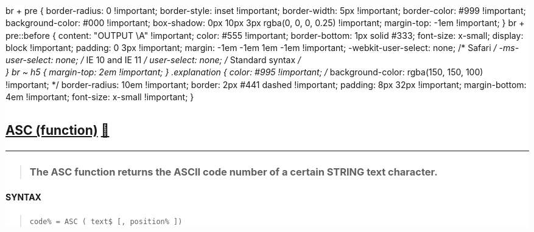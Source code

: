 br + pre {
    border-radius: 0 !important;
    border-style: inset !important;
    border-width: 5px !important;
    border-color: #999 !important;
    background-color: #000 !important;
    box-shadow: 0px 10px 3px rgba(0, 0, 0, 0.25) !important;
    margin-top: -1em !important;
}
br + pre::before {
    content: "OUTPUT \A" !important;
    color: #555 !important;
    border-bottom: 1px solid #333;
    font-size: x-small;
    display: block !important;
    padding: 0 3px !important;
    margin: -1em -1em 1em -1em !important;
    -webkit-user-select: none; /* Safari */
    -ms-user-select: none; /* IE 10 and IE 11 */
    user-select: none; /* Standard syntax */    
}
br ~ h5 {
    margin-top: 2em !important;
}
.explanation {
    color: #995 !important;
    /* background-color: rgba(150, 150, 100) !important; */
    border-radius: 10em !important;
    border: 2px #441 dashed !important;
    padding: 8px 32px !important;
    margin-bottom: 4em !important;
    font-size: x-small !important;
}
</style>


## [ASC (function)](ASC_(function).md) [📖](https://qb64phoenix.com/qb64wiki/index.php/ASC%20%28function%29)
---
<blockquote>

### The ASC function returns the ASCII code number of a certain STRING text character.

</blockquote>

#### SYNTAX

<blockquote>

`code% = ASC ( text$ [, position% ])`
